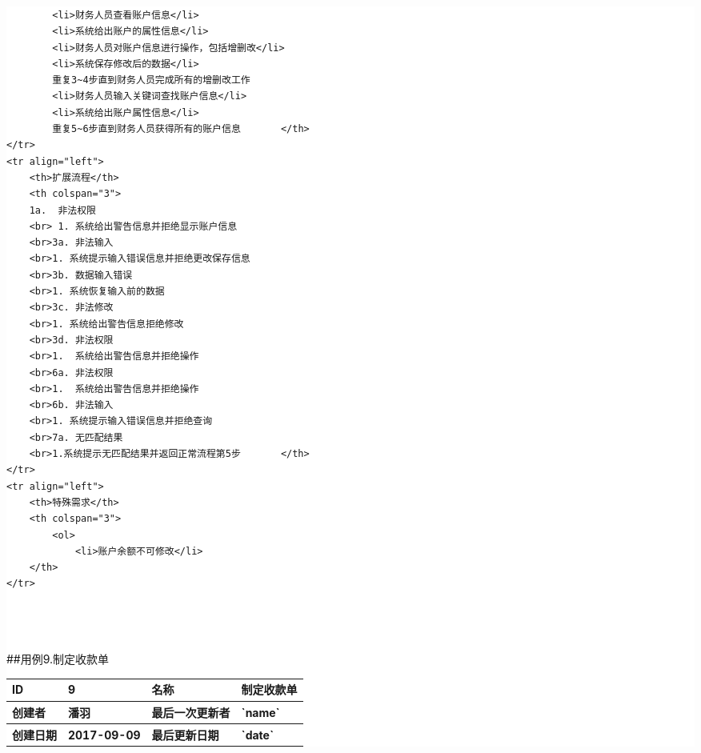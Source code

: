 			<li>财务人员查看账户信息</li>
			<li>系统给出账户的属性信息</li>
			<li>财务人员对账户信息进行操作，包括增删改</li>
			<li>系统保存修改后的数据</li>
			重复3~4步直到财务人员完成所有的增删改工作
			<li>财务人员输入关键词查找账户信息</li>
			<li>系统给出账户属性信息</li>
			重复5~6步直到财务人员获得所有的账户信息		</th>
	</tr>
	<tr align="left">
		<th>扩展流程</th>
		<th colspan="3">
		1a.  非法权限
     	<br> 1. 系统给出警告信息并拒绝显示账户信息
		<br>3a. 非法输入
      	<br>1. 系统提示输入错误信息并拒绝更改保存信息
		<br>3b. 数据输入错误
      	<br>1. 系统恢复输入前的数据
		<br>3c. 非法修改
      	<br>1. 系统给出警告信息拒绝修改
		<br>3d. 非法权限
      	<br>1.  系统给出警告信息并拒绝操作
		<br>6a. 非法权限
      	<br>1.  系统给出警告信息并拒绝操作
		<br>6b. 非法输入
      	<br>1. 系统提示输入错误信息并拒绝查询
		<br>7a. 无匹配结果
      	<br>1.系统提示无匹配结果并返回正常流程第5步		</th>
	</tr>
	<tr align="left">
		<th>特殊需求</th>
		<th colspan="3">
			<ol>
				<li>账户余额不可修改</li>
		</th>
	</tr>
</table>





<br>
<br>
<br>
##用例9.制定收款单
<table>
	<tr align="left">
		<th>ID</th>
		<th>9</th>
		<th>名称</th>
		<th>制定收款单</th>
	</tr>
	<tr align="left">
		<th>创建者</th>
		<th>潘羽</th>
		<th>最后一次更新者</th>
		<th>`name`</th>
	</tr>
	<tr align="left">
		<th>创建日期</th>
		<th>2017-09-09</th>
		<th>最后更新日期</th>
		<th>`date`</th>
	</tr>
	<tr align="left">